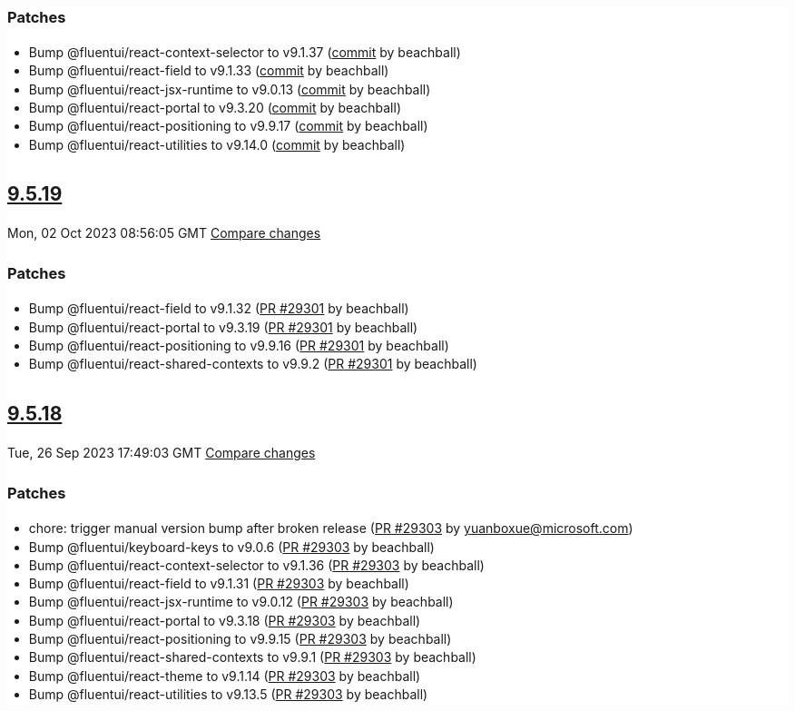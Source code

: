 ### Patches

- Bump @fluentui/react-context-selector to v9.1.37 ([commit](https://github.com/microsoft/fluentui/commit/67b6cc6534e684ed32704dc6c0faee632bb840dc) by beachball)
- Bump @fluentui/react-field to v9.1.33 ([commit](https://github.com/microsoft/fluentui/commit/67b6cc6534e684ed32704dc6c0faee632bb840dc) by beachball)
- Bump @fluentui/react-jsx-runtime to v9.0.13 ([commit](https://github.com/microsoft/fluentui/commit/67b6cc6534e684ed32704dc6c0faee632bb840dc) by beachball)
- Bump @fluentui/react-portal to v9.3.20 ([commit](https://github.com/microsoft/fluentui/commit/67b6cc6534e684ed32704dc6c0faee632bb840dc) by beachball)
- Bump @fluentui/react-positioning to v9.9.17 ([commit](https://github.com/microsoft/fluentui/commit/67b6cc6534e684ed32704dc6c0faee632bb840dc) by beachball)
- Bump @fluentui/react-utilities to v9.14.0 ([commit](https://github.com/microsoft/fluentui/commit/67b6cc6534e684ed32704dc6c0faee632bb840dc) by beachball)

## [9.5.19](https://github.com/microsoft/fluentui/tree/@fluentui/react-combobox_v9.5.19)

Mon, 02 Oct 2023 08:56:05 GMT 
[Compare changes](https://github.com/microsoft/fluentui/compare/@fluentui/react-combobox_v9.5.18..@fluentui/react-combobox_v9.5.19)

### Patches

- Bump @fluentui/react-field to v9.1.32 ([PR #29301](https://github.com/microsoft/fluentui/pull/29301) by beachball)
- Bump @fluentui/react-portal to v9.3.19 ([PR #29301](https://github.com/microsoft/fluentui/pull/29301) by beachball)
- Bump @fluentui/react-positioning to v9.9.16 ([PR #29301](https://github.com/microsoft/fluentui/pull/29301) by beachball)
- Bump @fluentui/react-shared-contexts to v9.9.2 ([PR #29301](https://github.com/microsoft/fluentui/pull/29301) by beachball)

## [9.5.18](https://github.com/microsoft/fluentui/tree/@fluentui/react-combobox_v9.5.18)

Tue, 26 Sep 2023 17:49:03 GMT 
[Compare changes](https://github.com/microsoft/fluentui/compare/@fluentui/react-combobox_v9.5.17..@fluentui/react-combobox_v9.5.18)

### Patches

- chore: trigger manual version bump after broken release ([PR #29303](https://github.com/microsoft/fluentui/pull/29303) by yuanboxue@microsoft.com)
- Bump @fluentui/keyboard-keys to v9.0.6 ([PR #29303](https://github.com/microsoft/fluentui/pull/29303) by beachball)
- Bump @fluentui/react-context-selector to v9.1.36 ([PR #29303](https://github.com/microsoft/fluentui/pull/29303) by beachball)
- Bump @fluentui/react-field to v9.1.31 ([PR #29303](https://github.com/microsoft/fluentui/pull/29303) by beachball)
- Bump @fluentui/react-jsx-runtime to v9.0.12 ([PR #29303](https://github.com/microsoft/fluentui/pull/29303) by beachball)
- Bump @fluentui/react-portal to v9.3.18 ([PR #29303](https://github.com/microsoft/fluentui/pull/29303) by beachball)
- Bump @fluentui/react-positioning to v9.9.15 ([PR #29303](https://github.com/microsoft/fluentui/pull/29303) by beachball)
- Bump @fluentui/react-shared-contexts to v9.9.1 ([PR #29303](https://github.com/microsoft/fluentui/pull/29303) by beachball)
- Bump @fluentui/react-theme to v9.1.14 ([PR #29303](https://github.com/microsoft/fluentui/pull/29303) by beachball)
- Bump @fluentui/react-utilities to v9.13.5 ([PR #29303](https://github.com/microsoft/fluentui/pull/29303) by beachball)
